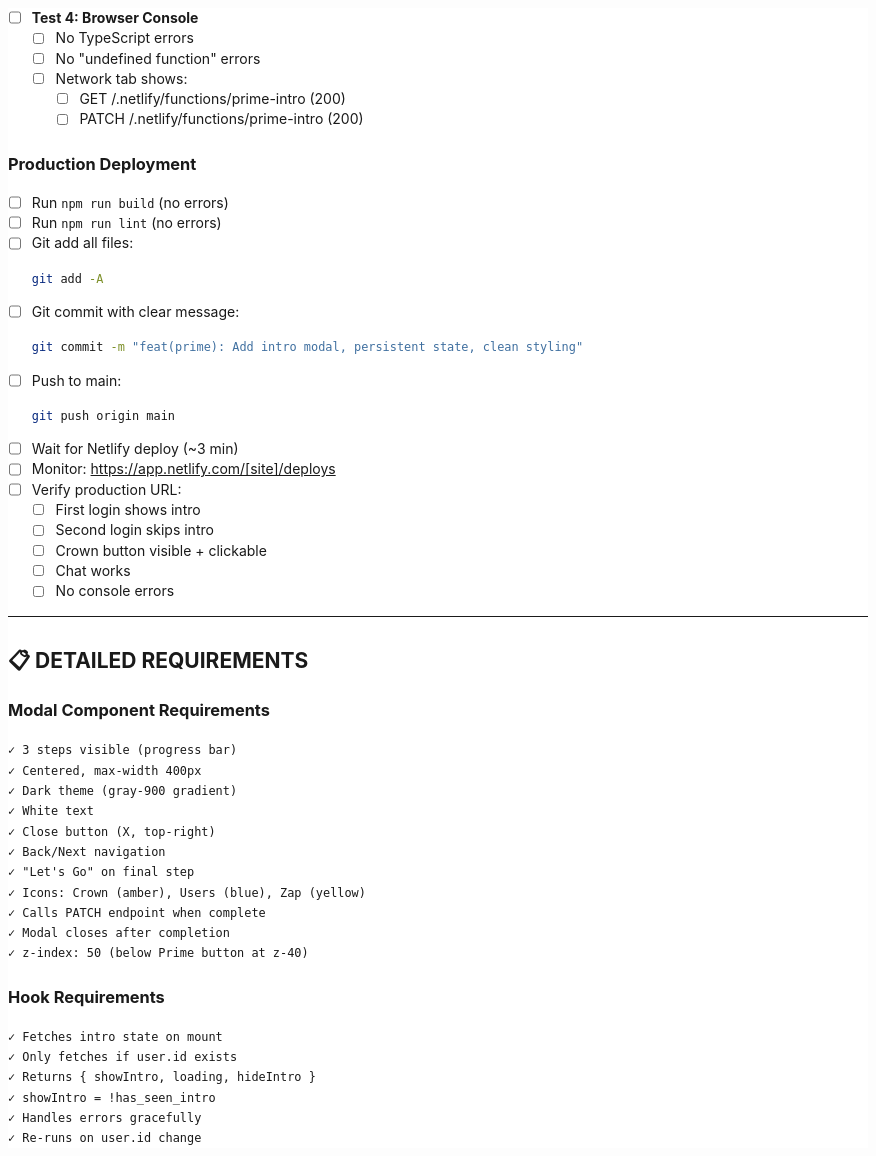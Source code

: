 - [ ] **Test 4: Browser Console**
  - [ ] No TypeScript errors
  - [ ] No "undefined function" errors
  - [ ] Network tab shows:
    - [ ] GET /.netlify/functions/prime-intro (200)
    - [ ] PATCH /.netlify/functions/prime-intro (200)

### Production Deployment
- [ ] Run `npm run build` (no errors)
- [ ] Run `npm run lint` (no errors)
- [ ] Git add all files:
  ```bash
  git add -A
  ```
- [ ] Git commit with clear message:
  ```bash
  git commit -m "feat(prime): Add intro modal, persistent state, clean styling"
  ```
- [ ] Push to main:
  ```bash
  git push origin main
  ```
- [ ] Wait for Netlify deploy (~3 min)
- [ ] Monitor: https://app.netlify.com/[site]/deploys
- [ ] Verify production URL:
  - [ ] First login shows intro
  - [ ] Second login skips intro
  - [ ] Crown button visible + clickable
  - [ ] Chat works
  - [ ] No console errors

---

## 📋 DETAILED REQUIREMENTS

### Modal Component Requirements
```
✓ 3 steps visible (progress bar)
✓ Centered, max-width 400px
✓ Dark theme (gray-900 gradient)
✓ White text
✓ Close button (X, top-right)
✓ Back/Next navigation
✓ "Let's Go" on final step
✓ Icons: Crown (amber), Users (blue), Zap (yellow)
✓ Calls PATCH endpoint when complete
✓ Modal closes after completion
✓ z-index: 50 (below Prime button at z-40)
```

### Hook Requirements
```
✓ Fetches intro state on mount
✓ Only fetches if user.id exists
✓ Returns { showIntro, loading, hideIntro }
✓ showIntro = !has_seen_intro
✓ Handles errors gracefully
✓ Re-runs on user.id change
```
